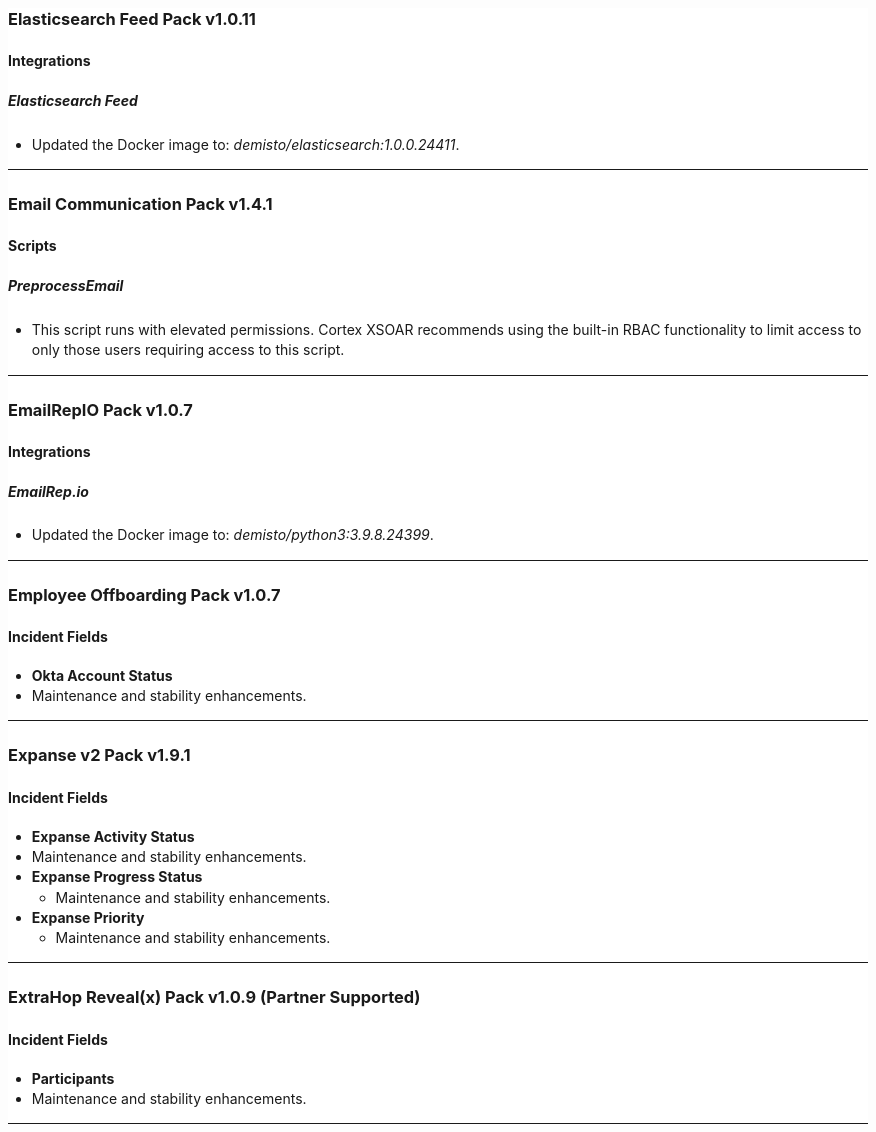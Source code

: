 
### Elasticsearch Feed Pack v1.0.11
#### Integrations
##### Elasticsearch Feed
- Updated the Docker image to: *demisto/elasticsearch:1.0.0.24411*.

---

### Email Communication Pack v1.4.1
#### Scripts
##### PreprocessEmail
- This script runs with elevated permissions. Cortex XSOAR recommends using the built-in RBAC functionality to limit access to only those users requiring access to this script.

---

### EmailRepIO Pack v1.0.7
#### Integrations
##### EmailRep.io
- Updated the Docker image to: *demisto/python3:3.9.8.24399*.

---

### Employee Offboarding Pack v1.0.7
#### Incident Fields
- **Okta Account Status**
- Maintenance and stability enhancements.

---

### Expanse v2 Pack v1.9.1
#### Incident Fields
- **Expanse Activity Status**
- Maintenance and stability enhancements.
- **Expanse Progress Status**
  - Maintenance and stability enhancements.
- **Expanse Priority**
  - Maintenance and stability enhancements.

---

### ExtraHop Reveal(x) Pack v1.0.9 (Partner Supported)
#### Incident Fields
- **Participants**
- Maintenance and stability enhancements.

---

